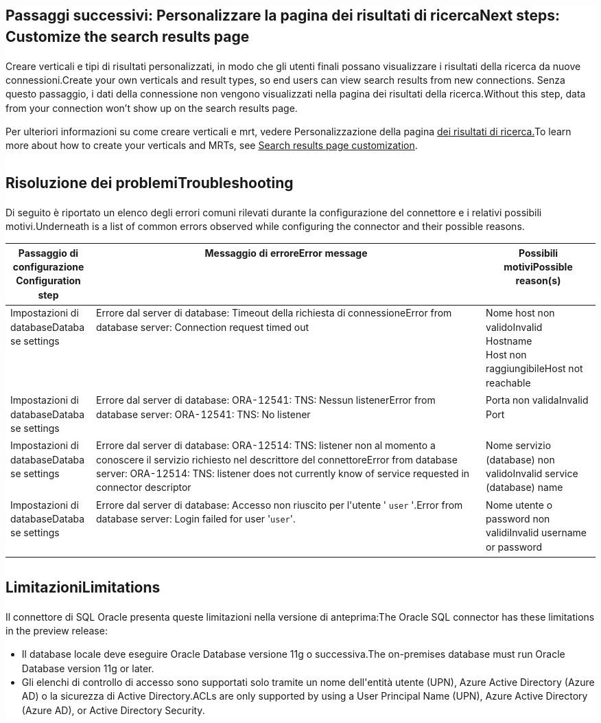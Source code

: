 
## <a name="next-steps-customize-the-search-results-page"></a><span data-ttu-id="25f14-248">Passaggi successivi: Personalizzare la pagina dei risultati di ricerca</span><span class="sxs-lookup"><span data-stu-id="25f14-248">Next steps: Customize the search results page</span></span>

<span data-ttu-id="25f14-249">Creare verticali e tipi di risultati personalizzati, in modo che gli utenti finali possano visualizzare i risultati della ricerca da nuove connessioni.</span><span class="sxs-lookup"><span data-stu-id="25f14-249">Create your own verticals and result types, so end users can view search results from new connections.</span></span> <span data-ttu-id="25f14-250">Senza questo passaggio, i dati della connessione non vengono visualizzati nella pagina dei risultati della ricerca.</span><span class="sxs-lookup"><span data-stu-id="25f14-250">Without this step, data from your connection won’t show up on the search results page.</span></span>

<span data-ttu-id="25f14-251">Per ulteriori informazioni su come creare verticali e mrt, vedere Personalizzazione della pagina [dei risultati di ricerca.](customize-search-page.md)</span><span class="sxs-lookup"><span data-stu-id="25f14-251">To learn more about how to create your verticals and MRTs, see [Search results page customization](customize-search-page.md).</span></span>

## <a name="troubleshooting"></a><span data-ttu-id="25f14-252">Risoluzione dei problemi</span><span class="sxs-lookup"><span data-stu-id="25f14-252">Troubleshooting</span></span>

<span data-ttu-id="25f14-253">Di seguito è riportato un elenco degli errori comuni rilevati durante la configurazione del connettore e i relativi possibili motivi.</span><span class="sxs-lookup"><span data-stu-id="25f14-253">Underneath is a list of common errors observed while configuring the connector and their possible reasons.</span></span>

| <span data-ttu-id="25f14-254">Passaggio di configurazione</span><span class="sxs-lookup"><span data-stu-id="25f14-254">Configuration step</span></span> | <span data-ttu-id="25f14-255">Messaggio di errore</span><span class="sxs-lookup"><span data-stu-id="25f14-255">Error message</span></span> | <span data-ttu-id="25f14-256">Possibili motivi</span><span class="sxs-lookup"><span data-stu-id="25f14-256">Possible reason(s)</span></span> |
| ------------ | ------------ | ------------ |
| <span data-ttu-id="25f14-257">Impostazioni di database</span><span class="sxs-lookup"><span data-stu-id="25f14-257">Database settings</span></span> | <span data-ttu-id="25f14-258">Errore dal server di database: Timeout della richiesta di connessione</span><span class="sxs-lookup"><span data-stu-id="25f14-258">Error from database server: Connection request timed out</span></span> | <span data-ttu-id="25f14-259">Nome host non valido</span><span class="sxs-lookup"><span data-stu-id="25f14-259">Invalid Hostname</span></span> <br> <span data-ttu-id="25f14-260">Host non raggiungibile</span><span class="sxs-lookup"><span data-stu-id="25f14-260">Host not reachable</span></span> |
| <span data-ttu-id="25f14-261">Impostazioni di database</span><span class="sxs-lookup"><span data-stu-id="25f14-261">Database settings</span></span> | <span data-ttu-id="25f14-262">Errore dal server di database: ORA-12541: TNS: Nessun listener</span><span class="sxs-lookup"><span data-stu-id="25f14-262">Error from database server: ORA-12541: TNS: No listener</span></span> | <span data-ttu-id="25f14-263">Porta non valida</span><span class="sxs-lookup"><span data-stu-id="25f14-263">Invalid Port</span></span> |
| <span data-ttu-id="25f14-264">Impostazioni di database</span><span class="sxs-lookup"><span data-stu-id="25f14-264">Database settings</span></span> | <span data-ttu-id="25f14-265">Errore dal server di database: ORA-12514: TNS: listener non al momento a conoscere il servizio richiesto nel descrittore del connettore</span><span class="sxs-lookup"><span data-stu-id="25f14-265">Error from database server: ORA-12514: TNS: listener does not currently know of service requested in connector descriptor</span></span> | <span data-ttu-id="25f14-266">Nome servizio (database) non valido</span><span class="sxs-lookup"><span data-stu-id="25f14-266">Invalid service (database) name</span></span> |
| <span data-ttu-id="25f14-267">Impostazioni di database</span><span class="sxs-lookup"><span data-stu-id="25f14-267">Database settings</span></span> | <span data-ttu-id="25f14-268">Errore dal server di database: Accesso non riuscito per l'utente ' `user` '.</span><span class="sxs-lookup"><span data-stu-id="25f14-268">Error from database server: Login failed for user '`user`'.</span></span> | <span data-ttu-id="25f14-269">Nome utente o password non validi</span><span class="sxs-lookup"><span data-stu-id="25f14-269">Invalid username or password</span></span> |

## <a name="limitations"></a><span data-ttu-id="25f14-270">Limitazioni</span><span class="sxs-lookup"><span data-stu-id="25f14-270">Limitations</span></span>

<span data-ttu-id="25f14-271">Il connettore di SQL Oracle presenta queste limitazioni nella versione di anteprima:</span><span class="sxs-lookup"><span data-stu-id="25f14-271">The Oracle SQL connector has these limitations in the preview release:</span></span>

* <span data-ttu-id="25f14-272">Il database locale deve eseguire Oracle Database versione 11g o successiva.</span><span class="sxs-lookup"><span data-stu-id="25f14-272">The on-premises database must run Oracle Database version 11g or later.</span></span>
* <span data-ttu-id="25f14-273">Gli elenchi di controllo di accesso sono supportati solo tramite un nome dell'entità utente (UPN), Azure Active Directory (Azure AD) o la sicurezza di Active Directory.</span><span class="sxs-lookup"><span data-stu-id="25f14-273">ACLs are only supported by using a User Principal Name (UPN), Azure Active Directory (Azure AD), or Active Directory Security.</span></span>